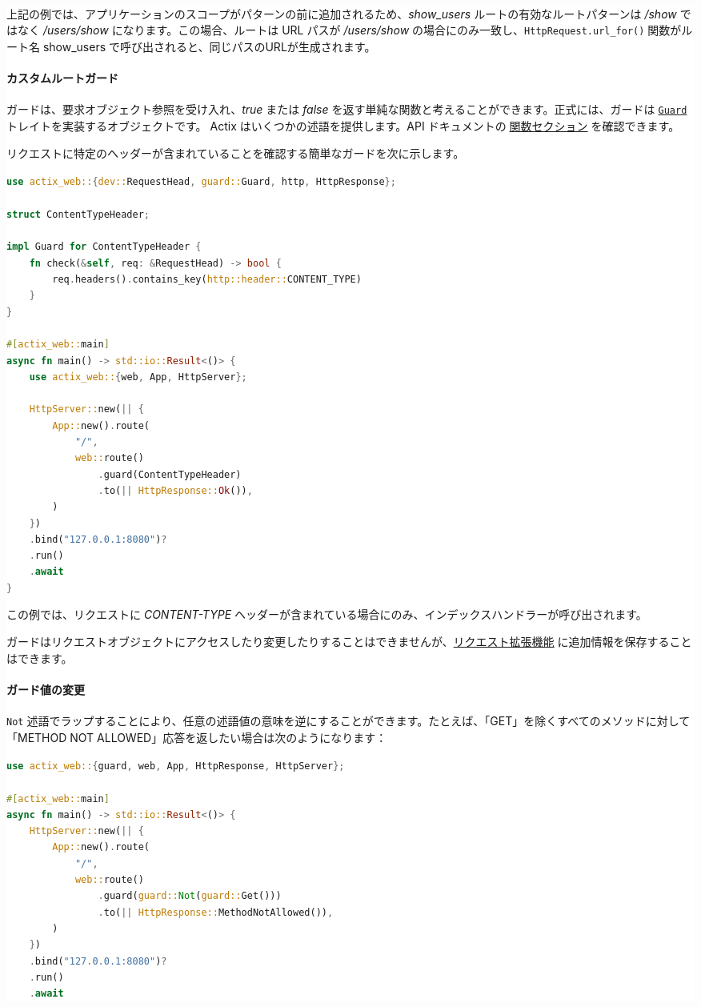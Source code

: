 上記の例では、アプリケーションのスコープがパターンの前に追加されるため、_show_users_ ルートの有効なルートパターンは _/show_ ではなく _/users/show_ になります。この場合、ルートは URL パスが _/users/show_ の場合にのみ一致し、`HttpRequest.url_for()` 関数がルート名 show_users で呼び出されると、同じパスのURLが生成されます。

#### カスタムルートガード

ガードは、要求オブジェクト参照を受け入れ、_true_ または _false_ を返す単純な関数と考えることができます。正式には、ガードは [`Guard`](https://docs.rs/actix-web/3/actix_web/guard/trait.Guard.html) トレイトを実装するオブジェクトです。 Actix はいくつかの述語を提供します。API ドキュメントの [関数セクション](https://docs.rs/actix-web/3/actix_web/guard/index.html#functions) を確認できます。

リクエストに特定のヘッダーが含まれていることを確認する簡単なガードを次に示します。

```rust
use actix_web::{dev::RequestHead, guard::Guard, http, HttpResponse};

struct ContentTypeHeader;

impl Guard for ContentTypeHeader {
    fn check(&self, req: &RequestHead) -> bool {
        req.headers().contains_key(http::header::CONTENT_TYPE)
    }
}

#[actix_web::main]
async fn main() -> std::io::Result<()> {
    use actix_web::{web, App, HttpServer};

    HttpServer::new(|| {
        App::new().route(
            "/",
            web::route()
                .guard(ContentTypeHeader)
                .to(|| HttpResponse::Ok()),
        )
    })
    .bind("127.0.0.1:8080")?
    .run()
    .await
}
```

この例では、リクエストに _CONTENT-TYPE_ ヘッダーが含まれている場合にのみ、インデックスハンドラーが呼び出されます。

ガードはリクエストオブジェクトにアクセスしたり変更したりすることはできませんが、[リクエスト拡張機能](https://docs.rs/actix-web/3/actix_web/struct.HttpRequest.html#method.extensions) に追加情報を保存することはできます。

#### ガード値の変更

`Not` 述語でラップすることにより、任意の述語値の意味を逆にすることができます。たとえば、「GET」を除くすべてのメソッドに対して「METHOD NOT ALLOWED」応答を返したい場合は次のようになります：

```rust
use actix_web::{guard, web, App, HttpResponse, HttpServer};

#[actix_web::main]
async fn main() -> std::io::Result<()> {
    HttpServer::new(|| {
        App::new().route(
            "/",
            web::route()
                .guard(guard::Not(guard::Get()))
                .to(|| HttpResponse::MethodNotAllowed()),
        )
    })
    .bind("127.0.0.1:8080")?
    .run()
    .await
```